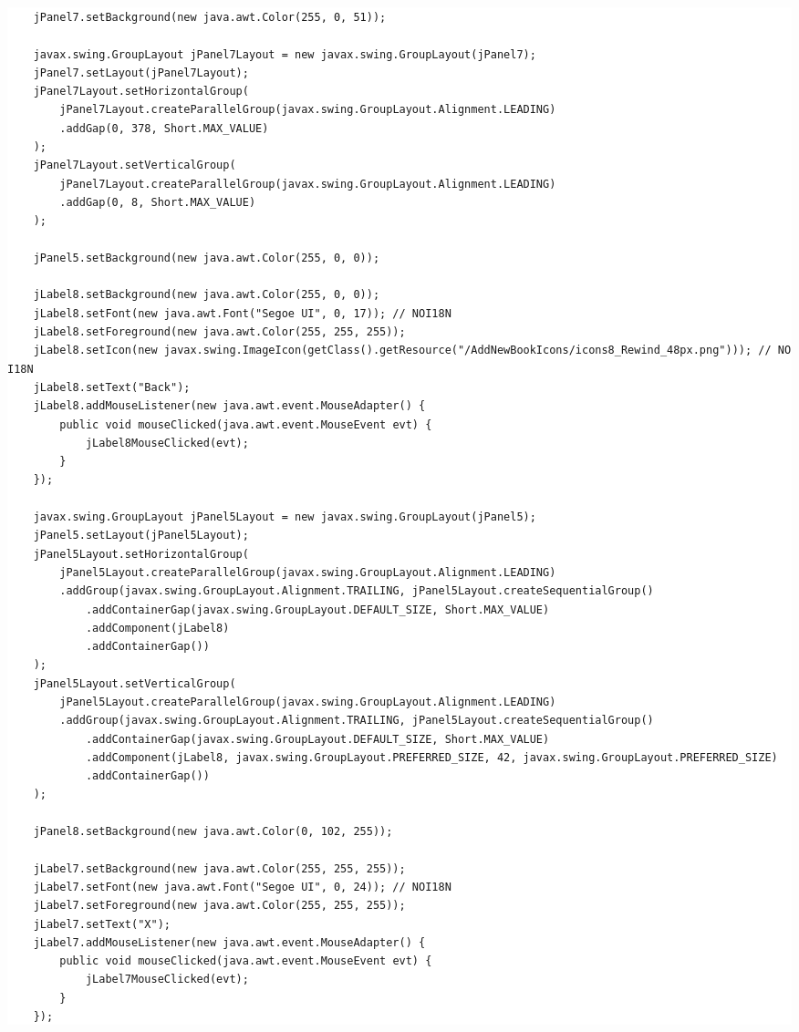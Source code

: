         jPanel7.setBackground(new java.awt.Color(255, 0, 51));

        javax.swing.GroupLayout jPanel7Layout = new javax.swing.GroupLayout(jPanel7);
        jPanel7.setLayout(jPanel7Layout);
        jPanel7Layout.setHorizontalGroup(
            jPanel7Layout.createParallelGroup(javax.swing.GroupLayout.Alignment.LEADING)
            .addGap(0, 378, Short.MAX_VALUE)
        );
        jPanel7Layout.setVerticalGroup(
            jPanel7Layout.createParallelGroup(javax.swing.GroupLayout.Alignment.LEADING)
            .addGap(0, 8, Short.MAX_VALUE)
        );

        jPanel5.setBackground(new java.awt.Color(255, 0, 0));

        jLabel8.setBackground(new java.awt.Color(255, 0, 0));
        jLabel8.setFont(new java.awt.Font("Segoe UI", 0, 17)); // NOI18N
        jLabel8.setForeground(new java.awt.Color(255, 255, 255));
        jLabel8.setIcon(new javax.swing.ImageIcon(getClass().getResource("/AddNewBookIcons/icons8_Rewind_48px.png"))); // NOI18N
        jLabel8.setText("Back");
        jLabel8.addMouseListener(new java.awt.event.MouseAdapter() {
            public void mouseClicked(java.awt.event.MouseEvent evt) {
                jLabel8MouseClicked(evt);
            }
        });

        javax.swing.GroupLayout jPanel5Layout = new javax.swing.GroupLayout(jPanel5);
        jPanel5.setLayout(jPanel5Layout);
        jPanel5Layout.setHorizontalGroup(
            jPanel5Layout.createParallelGroup(javax.swing.GroupLayout.Alignment.LEADING)
            .addGroup(javax.swing.GroupLayout.Alignment.TRAILING, jPanel5Layout.createSequentialGroup()
                .addContainerGap(javax.swing.GroupLayout.DEFAULT_SIZE, Short.MAX_VALUE)
                .addComponent(jLabel8)
                .addContainerGap())
        );
        jPanel5Layout.setVerticalGroup(
            jPanel5Layout.createParallelGroup(javax.swing.GroupLayout.Alignment.LEADING)
            .addGroup(javax.swing.GroupLayout.Alignment.TRAILING, jPanel5Layout.createSequentialGroup()
                .addContainerGap(javax.swing.GroupLayout.DEFAULT_SIZE, Short.MAX_VALUE)
                .addComponent(jLabel8, javax.swing.GroupLayout.PREFERRED_SIZE, 42, javax.swing.GroupLayout.PREFERRED_SIZE)
                .addContainerGap())
        );

        jPanel8.setBackground(new java.awt.Color(0, 102, 255));

        jLabel7.setBackground(new java.awt.Color(255, 255, 255));
        jLabel7.setFont(new java.awt.Font("Segoe UI", 0, 24)); // NOI18N
        jLabel7.setForeground(new java.awt.Color(255, 255, 255));
        jLabel7.setText("X");
        jLabel7.addMouseListener(new java.awt.event.MouseAdapter() {
            public void mouseClicked(java.awt.event.MouseEvent evt) {
                jLabel7MouseClicked(evt);
            }
        });
